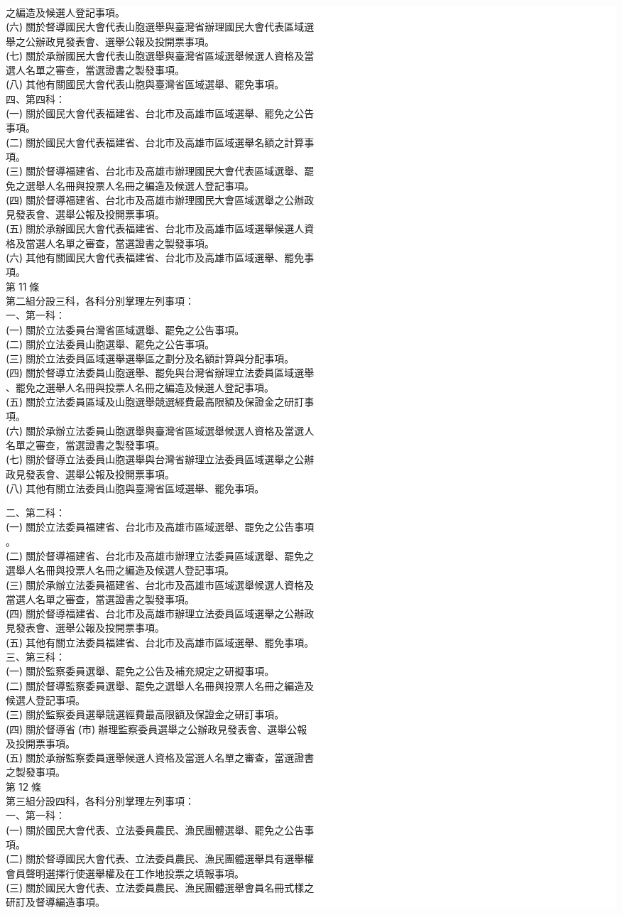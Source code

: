 
之編造及候選人登記事項。  
(六) 關於督導國民大會代表山胞選舉與臺灣省辦理國民大會代表區域選  
舉之公辦政見發表會、選舉公報及投開票事項。  
(七) 關於承辦國民大會代表山胞選舉與臺灣省區域選舉候選人資格及當  
選人名單之審查，當選證書之製發事項。  
(八) 其他有關國民大會代表山胞與臺灣省區域選舉、罷免事項。  
四、第四科：  
(一) 關於國民大會代表福建省、台北市及高雄市區域選舉、罷免之公告  
事項。  
(二) 關於國民大會代表福建省、台北市及高雄市區域選舉名額之計算事  
項。  
(三) 關於督導福建省、台北市及高雄市辦理國民大會代表區域選舉、罷  
免之選舉人名冊與投票人名冊之編造及候選人登記事項。  
(四) 關於督導福建省、台北市及高雄市辦理國民大會區域選舉之公辦政  
見發表會、選舉公報及投開票事項。  
(五) 關於承辦國民大會代表福建省、台北市及高雄市區域選舉候選人資  
格及當選人名單之審查，當選證書之製發事項。  
(六) 其他有關國民大會代表福建省、台北市及高雄市區域選舉、罷免事  
項。  
第 11 條  
第二組分設三科，各科分別掌理左列事項：  
一、第一科：  
(一) 關於立法委員台灣省區域選舉、罷免之公告事項。  
(二) 關於立法委員山胞選舉、罷免之公告事項。  
(三) 關於立法委員區域選舉選舉區之劃分及名額計算與分配事項。  
(四) 關於督導立法委員山胞選舉、罷免與台灣省辦理立法委員區域選舉  
、罷免之選舉人名冊與投票人名冊之編造及候選人登記事項。  
(五) 關於立法委員區域及山胞選舉競選經費最高限額及保證金之研訂事  
項。  
(六) 關於承辦立法委員山胞選舉與臺灣省區域選舉候選人資格及當選人  
名單之審查，當選證書之製發事項。  
(七) 關於督導立法委員山胞選舉與台灣省辦理立法委員區域選舉之公辦  
政見發表會、選舉公報及投開票事項。  
(八) 其他有關立法委員山胞與臺灣省區域選舉、罷免事項。  


二、第二科：  
(一) 關於立法委員福建省、台北市及高雄市區域選舉、罷免之公告事項  
。  
(二) 關於督導福建省、台北市及高雄市辦理立法委員區域選舉、罷免之  
選舉人名冊與投票人名冊之編造及候選人登記事項。  
(三) 關於承辦立法委員福建省、台北市及高雄市區域選舉候選人資格及  
當選人名單之審查，當選證書之製發事項。  
(四) 關於督導福建省、台北市及高雄市辦理立法委員區域選舉之公辦政  
見發表會、選舉公報及投開票事項。  
(五) 其他有關立法委員福建省、台北市及高雄市區域選舉、罷免事項。  
三、第三科：  
(一) 關於監察委員選舉、罷免之公告及補充規定之研擬事項。  
(二) 關於督導監察委員選舉、罷免之選舉人名冊與投票人名冊之編造及  
候選人登記事項。  
(三) 關於監察委員選舉競選經費最高限額及保證金之研訂事項。  
(四) 關於督導省 (市) 辦理監察委員選舉之公辦政見發表會、選舉公報  
及投開票事項。  
(五) 關於承辦監察委員選舉候選人資格及當選人名單之審查，當選證書  
之製發事項。  
第 12 條  
第三組分設四科，各科分別掌理左列事項：  
一、第一科：  
(一) 關於國民大會代表、立法委員農民、漁民團體選舉、罷免之公告事  
項。  
(二) 關於督導國民大會代表、立法委員農民、漁民團體選舉具有選舉權  
會員聲明選擇行使選舉權及在工作地投票之填報事項。  
(三) 關於國民大會代表、立法委員農民、漁民團體選舉會員名冊式樣之  
研訂及督導編造事項。  